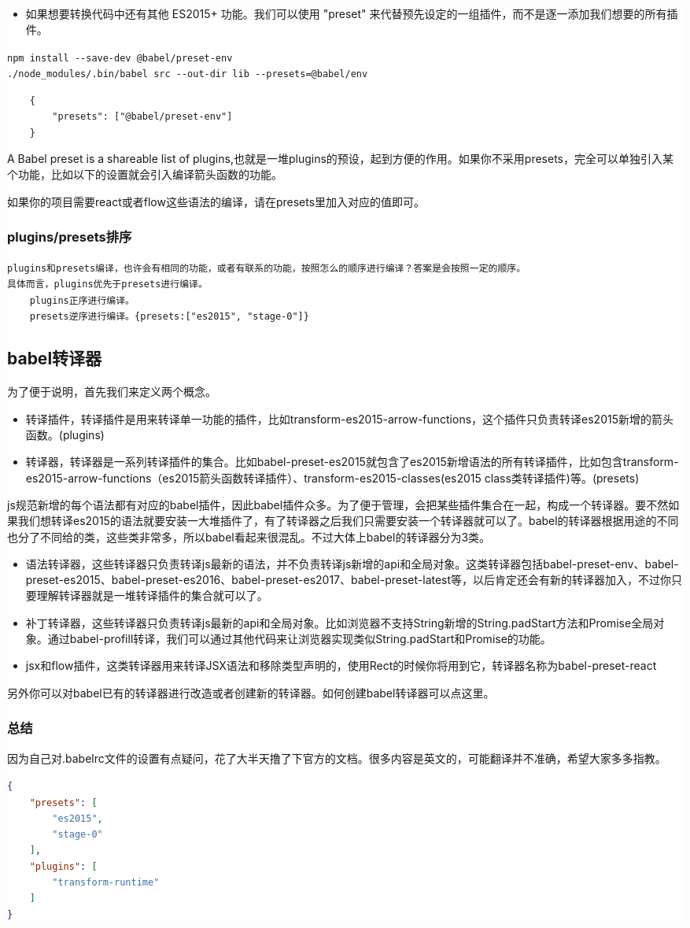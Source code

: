 * 如果想要转换代码中还有其他 ES2015+ 功能。我们可以使用 "preset" 来代替预先设定的一组插件，而不是逐一添加我们想要的所有插件。
```
npm install --save-dev @babel/preset-env
./node_modules/.bin/babel src --out-dir lib --presets=@babel/env
```
```
    {
        "presets": ["@babel/preset-env"]
    }
```

A Babel preset is a shareable list of plugins,也就是一堆plugins的预设，起到方便的作用。如果你不采用presets，完全可以单独引入某个功能，比如以下的设置就会引入编译箭头函数的功能。

如果你的项目需要react或者flow这些语法的编译，请在presets里加入对应的值即可。


### plugins/presets排序
    plugins和presets编译，也许会有相同的功能，或者有联系的功能，按照怎么的顺序进行编译？答案是会按照一定的顺序。
    具体而言，plugins优先于presets进行编译。
        plugins正序进行编译。
        presets逆序进行编译。{presets:["es2015", "stage-0"]}


## babel转译器
为了便于说明，首先我们来定义两个概念。

* 转译插件，转译插件是用来转译单一功能的插件，比如transform-es2015-arrow-functions，这个插件只负责转译es2015新增的箭头函数。(plugins)

* 转译器，转译器是一系列转译插件的集合。比如babel-preset-es2015就包含了es2015新增语法的所有转译插件，比如包含transform-es2015-arrow-functions（es2015箭头函数转译插件）、transform-es2015-classes(es2015 class类转译插件)等。(presets)

js规范新增的每个语法都有对应的babel插件，因此babel插件众多。为了便于管理，会把某些插件集合在一起，构成一个转译器。要不然如果我们想转译es2015的语法就要安装一大堆插件了，有了转译器之后我们只需要安装一个转译器就可以了。babel的转译器根据用途的不同也分了不同给的类，这些类非常多，所以babel看起来很混乱。不过大体上babel的转译器分为3类。

* 语法转译器，这些转译器只负责转译js最新的语法，并不负责转译js新增的api和全局对象。这类转译器包括babel-preset-env、babel-preset-es2015、babel-preset-es2016、babel-preset-es2017、babel-preset-latest等，以后肯定还会有新的转译器加入，不过你只要理解转译器就是一堆转译插件的集合就可以了。

* 补丁转译器，这些转译器只负责转译js最新的api和全局对象。比如浏览器不支持String新增的String.padStart方法和Promise全局对象。通过babel-profill转译，我们可以通过其他代码来让浏览器实现类似String.padStart和Promise的功能。

* jsx和flow插件，这类转译器用来转译JSX语法和移除类型声明的，使用Rect的时候你将用到它，转译器名称为babel-preset-react

另外你可以对babel已有的转译器进行改造或者创建新的转译器。如何创建babel转译器可以点这里。
    
### 总结
因为自己对.babelrc文件的设置有点疑问，花了大半天撸了下官方的文档。很多内容是英文的，可能翻译并不准确，希望大家多多指教。
```json
{
	"presets": [
		"es2015",
		"stage-0"
	],
	"plugins": [
		"transform-runtime"
	]
}
```
    